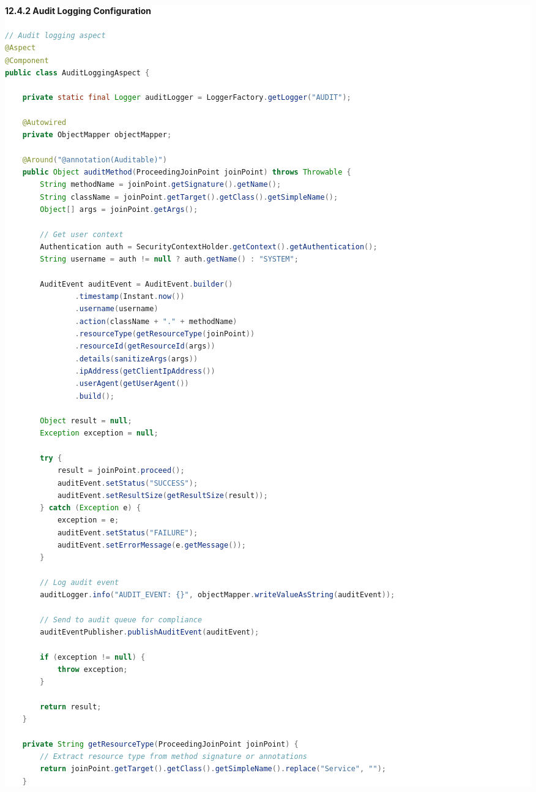 #### 12.4.2 Audit Logging Configuration

```java
// Audit logging aspect
@Aspect
@Component
public class AuditLoggingAspect {
    
    private static final Logger auditLogger = LoggerFactory.getLogger("AUDIT");
    
    @Autowired
    private ObjectMapper objectMapper;
    
    @Around("@annotation(Auditable)")
    public Object auditMethod(ProceedingJoinPoint joinPoint) throws Throwable {
        String methodName = joinPoint.getSignature().getName();
        String className = joinPoint.getTarget().getClass().getSimpleName();
        Object[] args = joinPoint.getArgs();
        
        // Get user context
        Authentication auth = SecurityContextHolder.getContext().getAuthentication();
        String username = auth != null ? auth.getName() : "SYSTEM";
        
        AuditEvent auditEvent = AuditEvent.builder()
                .timestamp(Instant.now())
                .username(username)
                .action(className + "." + methodName)
                .resourceType(getResourceType(joinPoint))
                .resourceId(getResourceId(args))
                .details(sanitizeArgs(args))
                .ipAddress(getClientIpAddress())
                .userAgent(getUserAgent())
                .build();
        
        Object result = null;
        Exception exception = null;
        
        try {
            result = joinPoint.proceed();
            auditEvent.setStatus("SUCCESS");
            auditEvent.setResultSize(getResultSize(result));
        } catch (Exception e) {
            exception = e;
            auditEvent.setStatus("FAILURE");
            auditEvent.setErrorMessage(e.getMessage());
        }
        
        // Log audit event
        auditLogger.info("AUDIT_EVENT: {}", objectMapper.writeValueAsString(auditEvent));
        
        // Send to audit queue for compliance
        auditEventPublisher.publishAuditEvent(auditEvent);
        
        if (exception != null) {
            throw exception;
        }
        
        return result;
    }
    
    private String getResourceType(ProceedingJoinPoint joinPoint) {
        // Extract resource type from method signature or annotations
        return joinPoint.getTarget().getClass().getSimpleName().replace("Service", "");
    }
```